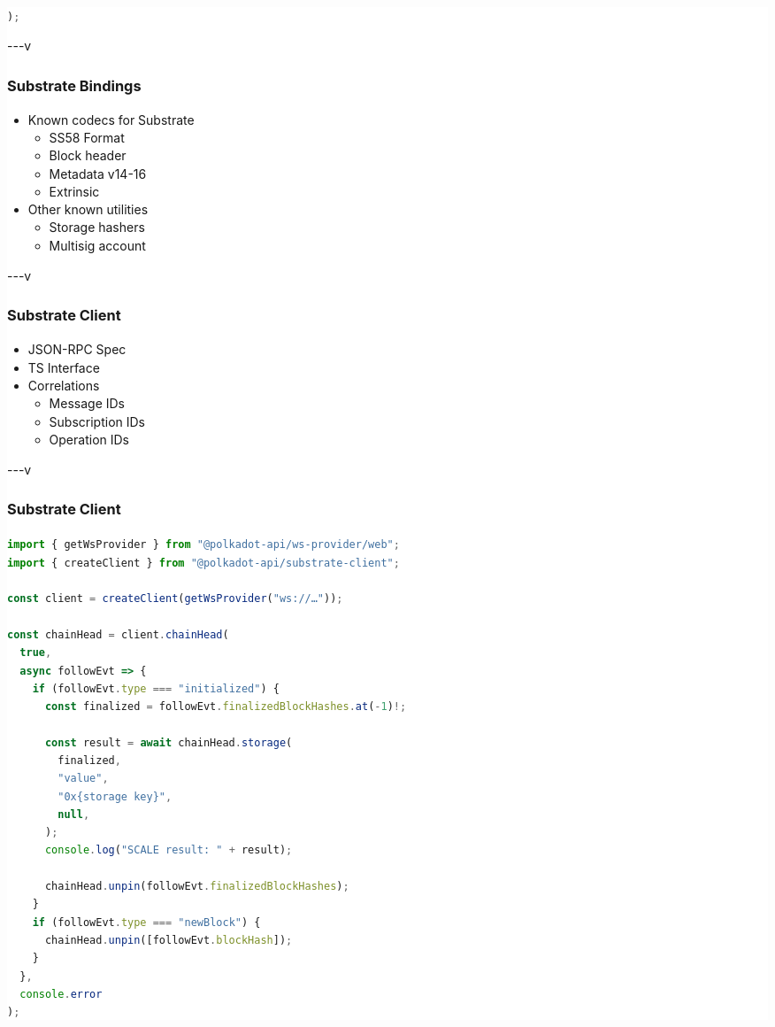 ```ts [|6|8-9|13-15|16-17|19-20]
);
```

---v

### Substrate Bindings

- Known codecs for Substrate
  - SS58 Format
  - Block header
  - Metadata v14-16
  - Extrinsic
- Other known utilities
  - Storage hashers
  - Multisig account

---v

### Substrate Client

- JSON-RPC Spec
- TS Interface
- Correlations
  - Message IDs
  - Subscription IDs
  - Operation IDs

---v

### Substrate Client


```ts [|4|6-7|8-18|20-24]
import { getWsProvider } from "@polkadot-api/ws-provider/web";
import { createClient } from "@polkadot-api/substrate-client";

const client = createClient(getWsProvider("ws://…"));

const chainHead = client.chainHead(
  true,
  async followEvt => {
    if (followEvt.type === "initialized") {
      const finalized = followEvt.finalizedBlockHashes.at(-1)!;

      const result = await chainHead.storage(
        finalized,
        "value",
        "0x{storage key}",
        null,
      );
      console.log("SCALE result: " + result);

      chainHead.unpin(followEvt.finalizedBlockHashes);
    }
    if (followEvt.type === "newBlock") {
      chainHead.unpin([followEvt.blockHash]);
    }
  },
  console.error
);
```
